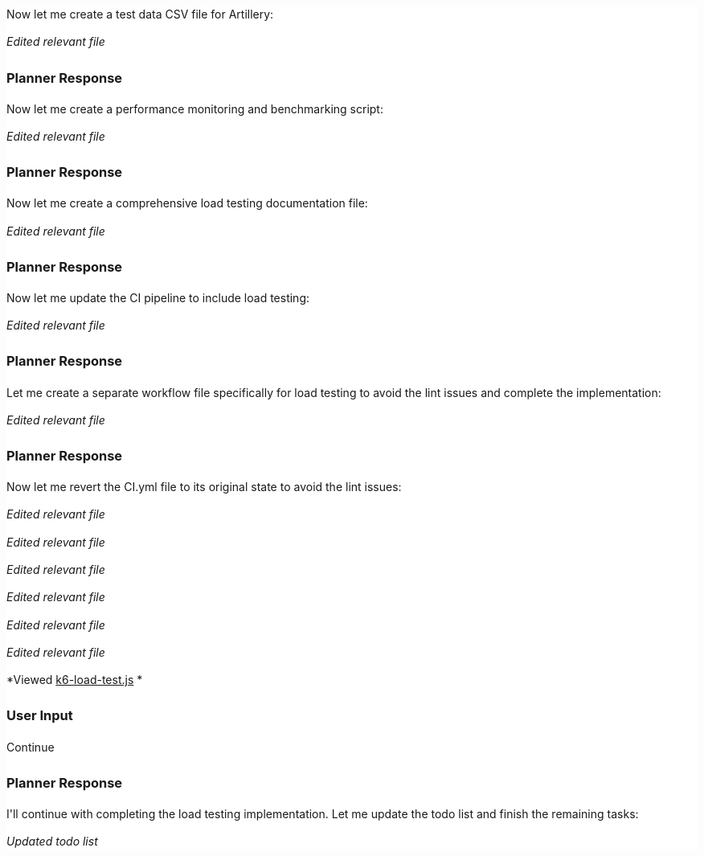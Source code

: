 Now let me create a test data CSV file for Artillery:

*Edited relevant file*

### Planner Response

Now let me create a performance monitoring and benchmarking script:

*Edited relevant file*

### Planner Response

Now let me create a comprehensive load testing documentation file:

*Edited relevant file*

### Planner Response

Now let me update the CI pipeline to include load testing:

*Edited relevant file*

### Planner Response

Let me create a separate workflow file specifically for load testing to avoid the lint issues and complete the implementation:

*Edited relevant file*

### Planner Response

Now let me revert the CI.yml file to its original state to avoid the lint issues:

*Edited relevant file*

*Edited relevant file*

*Edited relevant file*

*Edited relevant file*

*Edited relevant file*

*Edited relevant file*

*Viewed [k6-load-test.js](file:///Users/sumitk/Desktop/AI%20Native/food-delivery-platform/test/load/k6-load-test.js) *

### User Input

Continue

### Planner Response

I'll continue with completing the load testing implementation. Let me update the todo list and finish the remaining tasks:

*Updated todo list*
